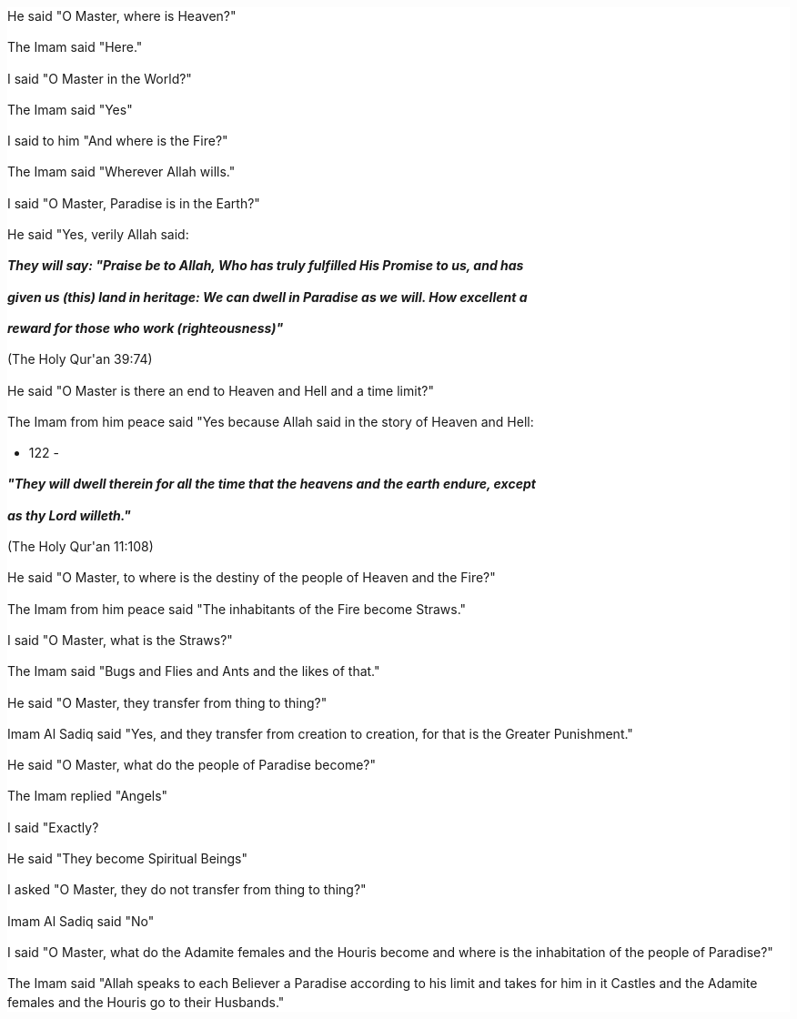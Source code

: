 He said "O Master, where is Heaven?"

The Imam said "Here."

I said "O Master in the World?"

The Imam said "Yes"

I said to him "And where is the Fire?"

The Imam said "Wherever Allah wills."

I said "O Master, Paradise is in the Earth?"

He said "Yes, verily Allah said:

_**They will say: "Praise be to Allah, Who has truly fulfilled His Promise to us, and has**_

_**given us (this) land in heritage: We can dwell in Paradise as we will. How excellent a**_

_**reward for those who work (righteousness)"**_

(The Holy Qur'an 39:74)

He said "O Master is there an end to Heaven and Hell and a time limit?"

The Imam from him peace said "Yes because Allah said in the story of Heaven and Hell:

- 122 -

_**"They will dwell therein for all the time that the heavens and the earth endure, except**_

_**as thy Lord willeth."**_

(The Holy Qur'an 11:108)

He said "O Master, to where is the destiny of the people of Heaven and the Fire?"

The Imam from him peace said "The inhabitants of the Fire become Straws."

I said "O Master, what is the Straws?"

The Imam said "Bugs and Flies and Ants and the likes of that."

He said "O Master, they transfer from thing to thing?"

Imam Al Sadiq said "Yes, and they transfer from creation to creation, for that is the Greater Punishment."

He said "O Master, what do the people of Paradise become?"

The Imam replied "Angels"

I said "Exactly?

He said "They become Spiritual Beings"

I asked "O Master, they do not transfer from thing to thing?"

Imam Al Sadiq said "No"

I said "O Master, what do the Adamite females and the Houris become and where is the inhabitation of the people of Paradise?"

The Imam said "Allah speaks to each Believer a Paradise according to his limit and takes for him in it Castles and the Adamite females and the Houris go to their Husbands."
